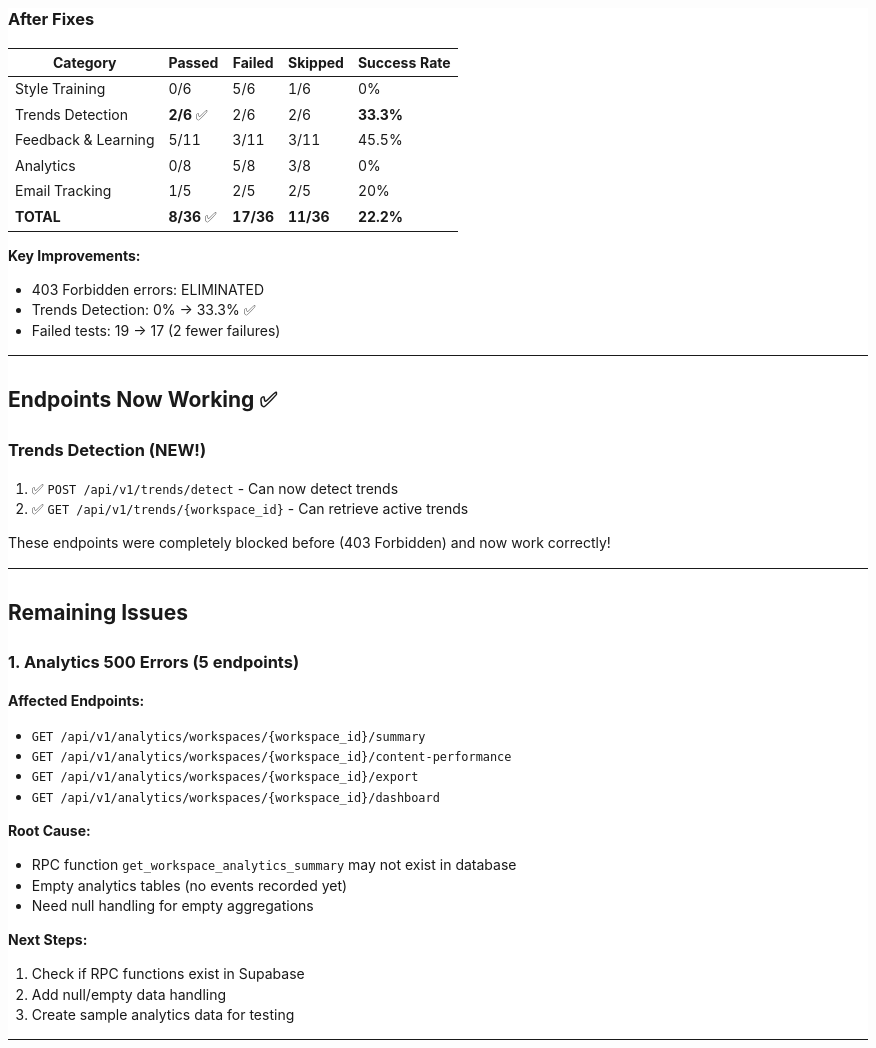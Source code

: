 ### After Fixes
| Category | Passed | Failed | Skipped | Success Rate |
|----------|--------|--------|---------|--------------|
| Style Training | 0/6 | 5/6 | 1/6 | 0% |
| Trends Detection | **2/6** ✅ | 2/6 | 2/6 | **33.3%** |
| Feedback & Learning | 5/11 | 3/11 | 3/11 | 45.5% |
| Analytics | 0/8 | 5/8 | 3/8 | 0% |
| Email Tracking | 1/5 | 2/5 | 2/5 | 20% |
| **TOTAL** | **8/36** ✅ | **17/36** | **11/36** | **22.2%** |

**Key Improvements:**
- 403 Forbidden errors: ELIMINATED
- Trends Detection: 0% → 33.3% ✅
- Failed tests: 19 → 17 (2 fewer failures)

---

## Endpoints Now Working ✅

### Trends Detection (NEW!)
1. ✅ `POST /api/v1/trends/detect` - Can now detect trends
2. ✅ `GET /api/v1/trends/{workspace_id}` - Can retrieve active trends

These endpoints were completely blocked before (403 Forbidden) and now work correctly!

---

## Remaining Issues

### 1. Analytics 500 Errors (5 endpoints)
**Affected Endpoints:**
- `GET /api/v1/analytics/workspaces/{workspace_id}/summary`
- `GET /api/v1/analytics/workspaces/{workspace_id}/content-performance`
- `GET /api/v1/analytics/workspaces/{workspace_id}/export`
- `GET /api/v1/analytics/workspaces/{workspace_id}/dashboard`

**Root Cause:**
- RPC function `get_workspace_analytics_summary` may not exist in database
- Empty analytics tables (no events recorded yet)
- Need null handling for empty aggregations

**Next Steps:**
1. Check if RPC functions exist in Supabase
2. Add null/empty data handling
3. Create sample analytics data for testing

---
